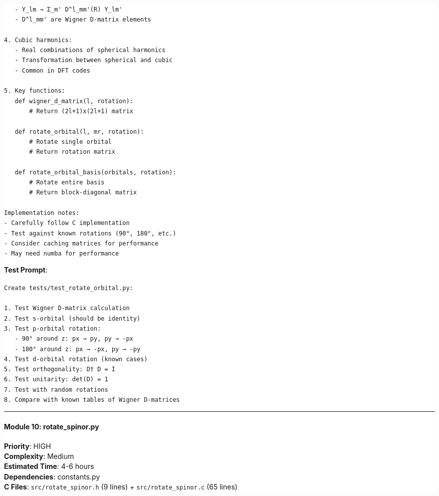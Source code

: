 ```
   - Y_lm → Σ_m' D^l_mm'(R) Y_lm'
   - D^l_mm' are Wigner D-matrix elements

4. Cubic harmonics:
   - Real combinations of spherical harmonics
   - Transformation between spherical and cubic
   - Common in DFT codes

5. Key functions:
   def wigner_d_matrix(l, rotation):
       # Return (2l+1)x(2l+1) matrix
   
   def rotate_orbital(l, mr, rotation):
       # Rotate single orbital
       # Return rotation matrix
   
   def rotate_orbital_basis(orbitals, rotation):
       # Rotate entire basis
       # Return block-diagonal matrix

Implementation notes:
- Carefully follow C implementation
- Test against known rotations (90°, 180°, etc.)
- Consider caching matrices for performance
- May need numba for performance
```

**Test Prompt**:
```
Create tests/test_rotate_orbital.py:

1. Test Wigner D-matrix calculation
2. Test s-orbital (should be identity)
3. Test p-orbital rotation:
   - 90° around z: px → py, py → -px
   - 180° around z: px → -px, py → -py
4. Test d-orbital rotation (known cases)
5. Test orthogonality: D† D = I
6. Test unitarity: det(D) = 1
7. Test with random rotations
8. Compare with known tables of Wigner D-matrices
```

---

#### Module 10: rotate_spinor.py

**Priority**: HIGH  
**Complexity**: Medium  
**Estimated Time**: 4-6 hours  
**Dependencies**: constants.py  
**C Files**: `src/rotate_spinor.h` (9 lines) + `src/rotate_spinor.c` (65 lines)
